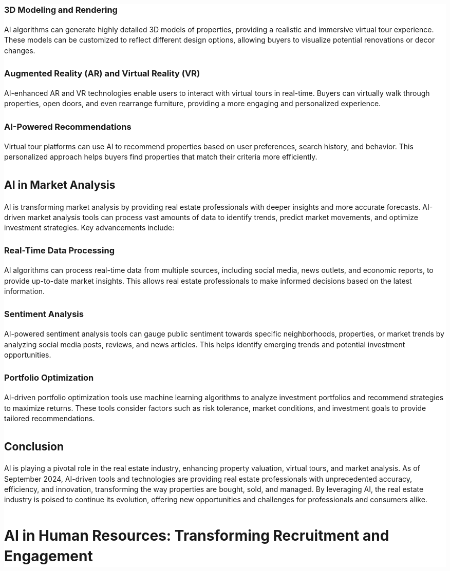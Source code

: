 ### 3D Modeling and Rendering

AI algorithms can generate highly detailed 3D models of properties, providing a realistic and immersive virtual tour experience. These models can be customized to reflect different design options, allowing buyers to visualize potential renovations or decor changes.

### Augmented Reality (AR) and Virtual Reality (VR)

AI-enhanced AR and VR technologies enable users to interact with virtual tours in real-time. Buyers can virtually walk through properties, open doors, and even rearrange furniture, providing a more engaging and personalized experience.

### AI-Powered Recommendations

Virtual tour platforms can use AI to recommend properties based on user preferences, search history, and behavior. This personalized approach helps buyers find properties that match their criteria more efficiently.

## AI in Market Analysis

AI is transforming market analysis by providing real estate professionals with deeper insights and more accurate forecasts. AI-driven market analysis tools can process vast amounts of data to identify trends, predict market movements, and optimize investment strategies. Key advancements include:

### Real-Time Data Processing

AI algorithms can process real-time data from multiple sources, including social media, news outlets, and economic reports, to provide up-to-date market insights. This allows real estate professionals to make informed decisions based on the latest information.

### Sentiment Analysis

AI-powered sentiment analysis tools can gauge public sentiment towards specific neighborhoods, properties, or market trends by analyzing social media posts, reviews, and news articles. This helps identify emerging trends and potential investment opportunities.

### Portfolio Optimization

AI-driven portfolio optimization tools use machine learning algorithms to analyze investment portfolios and recommend strategies to maximize returns. These tools consider factors such as risk tolerance, market conditions, and investment goals to provide tailored recommendations.

## Conclusion

AI is playing a pivotal role in the real estate industry, enhancing property valuation, virtual tours, and market analysis. As of September 2024, AI-driven tools and technologies are providing real estate professionals with unprecedented accuracy, efficiency, and innovation, transforming the way properties are bought, sold, and managed. By leveraging AI, the real estate industry is poised to continue its evolution, offering new opportunities and challenges for professionals and consumers alike.

# AI in Human Resources: Transforming Recruitment and Engagement
